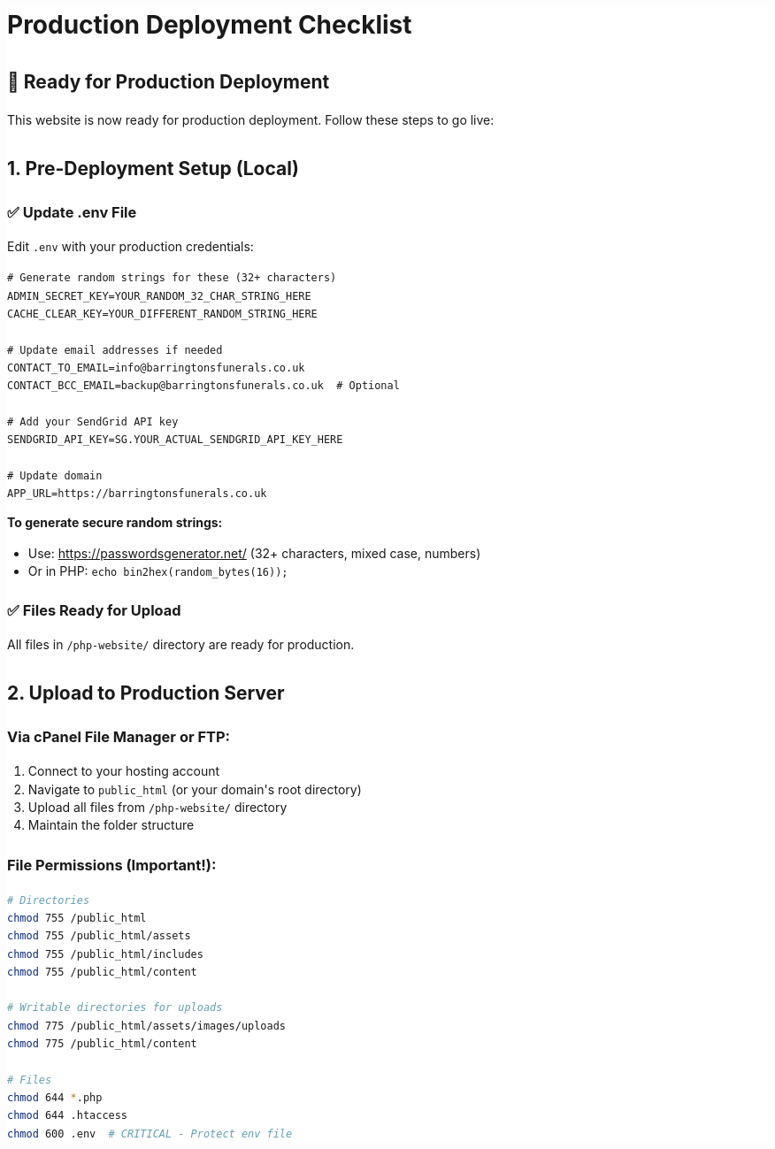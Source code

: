 # Production Deployment Checklist

## 🚀 Ready for Production Deployment

This website is now ready for production deployment. Follow these steps to go live:

## 1. Pre-Deployment Setup (Local)

### ✅ Update .env File
Edit `.env` with your production credentials:

```env
# Generate random strings for these (32+ characters)
ADMIN_SECRET_KEY=YOUR_RANDOM_32_CHAR_STRING_HERE
CACHE_CLEAR_KEY=YOUR_DIFFERENT_RANDOM_STRING_HERE

# Update email addresses if needed
CONTACT_TO_EMAIL=info@barringtonsfunerals.co.uk
CONTACT_BCC_EMAIL=backup@barringtonsfunerals.co.uk  # Optional

# Add your SendGrid API key
SENDGRID_API_KEY=SG.YOUR_ACTUAL_SENDGRID_API_KEY_HERE

# Update domain
APP_URL=https://barringtonsfunerals.co.uk
```

**To generate secure random strings:**
- Use: https://passwordsgenerator.net/ (32+ characters, mixed case, numbers)
- Or in PHP: `echo bin2hex(random_bytes(16));`

### ✅ Files Ready for Upload
All files in `/php-website/` directory are ready for production.

## 2. Upload to Production Server

### Via cPanel File Manager or FTP:
1. Connect to your hosting account
2. Navigate to `public_html` (or your domain's root directory)
3. Upload all files from `/php-website/` directory
4. Maintain the folder structure

### File Permissions (Important!):
```bash
# Directories
chmod 755 /public_html
chmod 755 /public_html/assets
chmod 755 /public_html/includes
chmod 755 /public_html/content

# Writable directories for uploads
chmod 775 /public_html/assets/images/uploads
chmod 775 /public_html/content

# Files
chmod 644 *.php
chmod 644 .htaccess
chmod 600 .env  # CRITICAL - Protect env file
```
